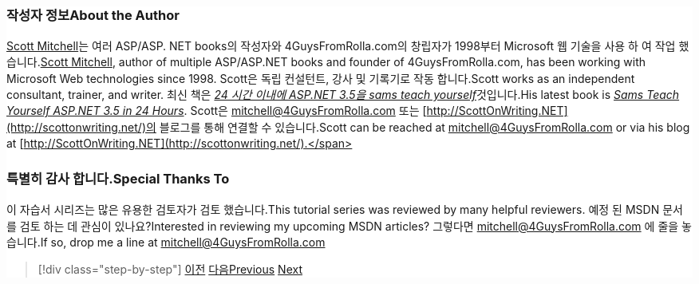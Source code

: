 ### <a name="about-the-author"></a><span data-ttu-id="3b628-294">작성자 정보</span><span class="sxs-lookup"><span data-stu-id="3b628-294">About the Author</span></span>

<span data-ttu-id="3b628-295">[Scott Mitchell](http://www.4guysfromrolla.com/ScottMitchell.shtml)는 여러 ASP/ASP. NET books의 작성자와 4GuysFromRolla.com의 창립자가 1998부터 Microsoft 웹 기술을 사용 하 여 작업 했습니다.</span><span class="sxs-lookup"><span data-stu-id="3b628-295">[Scott Mitchell](http://www.4guysfromrolla.com/ScottMitchell.shtml), author of multiple ASP/ASP.NET books and founder of 4GuysFromRolla.com, has been working with Microsoft Web technologies since 1998.</span></span> <span data-ttu-id="3b628-296">Scott은 독립 컨설턴트, 강사 및 기록기로 작동 합니다.</span><span class="sxs-lookup"><span data-stu-id="3b628-296">Scott works as an independent consultant, trainer, and writer.</span></span> <span data-ttu-id="3b628-297">최신 책은 [*24 시간 이내에 ASP.NET 3.5을 sams teach yourself*](https://www.amazon.com/exec/obidos/ASIN/0672329972/4guysfromrollaco)것입니다.</span><span class="sxs-lookup"><span data-stu-id="3b628-297">His latest book is [*Sams Teach Yourself ASP.NET 3.5 in 24 Hours*](https://www.amazon.com/exec/obidos/ASIN/0672329972/4guysfromrollaco).</span></span> <span data-ttu-id="3b628-298">Scott은 [mitchell@4GuysFromRolla.com](mailto:mitchell@4GuysFromRolla.com) 또는 [http://ScottOnWriting.NET](http://scottonwriting.net/)의 블로그를 통해 연결할 수 있습니다.</span><span class="sxs-lookup"><span data-stu-id="3b628-298">Scott can be reached at [mitchell@4GuysFromRolla.com](mailto:mitchell@4GuysFromRolla.com) or via his blog at [http://ScottOnWriting.NET](http://scottonwriting.net/).</span></span>

### <a name="special-thanks-to"></a><span data-ttu-id="3b628-299">특별히 감사 합니다.</span><span class="sxs-lookup"><span data-stu-id="3b628-299">Special Thanks To</span></span>

<span data-ttu-id="3b628-300">이 자습서 시리즈는 많은 유용한 검토자가 검토 했습니다.</span><span class="sxs-lookup"><span data-stu-id="3b628-300">This tutorial series was reviewed by many helpful reviewers.</span></span> <span data-ttu-id="3b628-301">예정 된 MSDN 문서를 검토 하는 데 관심이 있나요?</span><span class="sxs-lookup"><span data-stu-id="3b628-301">Interested in reviewing my upcoming MSDN articles?</span></span> <span data-ttu-id="3b628-302">그렇다면 [mitchell@4GuysFromRolla.com](mailto:mitchell@4GuysFromRolla.com) 에 줄을 놓습니다.</span><span class="sxs-lookup"><span data-stu-id="3b628-302">If so, drop me a line at [mitchell@4GuysFromRolla.com](mailto:mitchell@4GuysFromRolla.com)</span></span>

> [!div class="step-by-step"]
> <span data-ttu-id="3b628-303">[이전](interacting-with-the-content-page-from-the-master-page-cs.md)
> [다음](specifying-the-master-page-programmatically-cs.md)</span><span class="sxs-lookup"><span data-stu-id="3b628-303">[Previous](interacting-with-the-content-page-from-the-master-page-cs.md)
[Next](specifying-the-master-page-programmatically-cs.md)</span></span>
